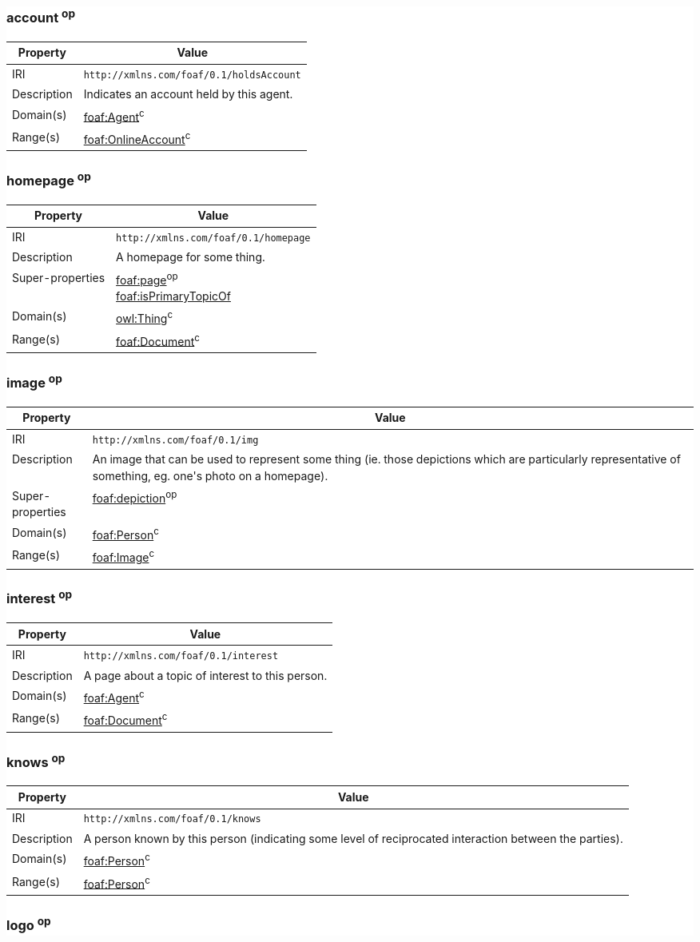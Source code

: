 [](holdsAccount)
### account <sup>op</sup>
Property | Value
--- | ---
IRI | `http://xmlns.com/foaf/0.1/holdsAccount`
Description | Indicates an account held by this agent.
Domain(s) |<a href="http://xmlns.com/foaf/0.1/Agent">foaf:Agent</a><sup class="sup-c" title="class">c</sup><br />
Range(s) |<a href="http://xmlns.com/foaf/0.1/OnlineAccount">foaf:OnlineAccount</a><sup class="sup-c" title="class">c</sup><br />
[](homepage)
### homepage <sup>op</sup>
Property | Value
--- | ---
IRI | `http://xmlns.com/foaf/0.1/homepage`
Description | A homepage for some thing.
Super-properties |<a href="http://xmlns.com/foaf/0.1/page">foaf:page</a><sup class="sup-op" title="object property">op</sup><br /><a href="http://xmlns.com/foaf/0.1/isPrimaryTopicOf">foaf:isPrimaryTopicOf</a><br />
Domain(s) |<a href="http://www.w3.org/2002/07/owl#Thing">owl:Thing</a><sup class="sup-c" title="class">c</sup><br />
Range(s) |<a href="http://xmlns.com/foaf/0.1/Document">foaf:Document</a><sup class="sup-c" title="class">c</sup><br />
[](image)
### image <sup>op</sup>
Property | Value
--- | ---
IRI | `http://xmlns.com/foaf/0.1/img`
Description | An image that can be used to represent some thing (ie. those depictions which are particularly representative of something, eg. one's photo on a homepage).
Super-properties |<a href="http://xmlns.com/foaf/0.1/depiction">foaf:depiction</a><sup class="sup-op" title="object property">op</sup><br />
Domain(s) |<a href="http://xmlns.com/foaf/0.1/Person">foaf:Person</a><sup class="sup-c" title="class">c</sup><br />
Range(s) |<a href="http://xmlns.com/foaf/0.1/Image">foaf:Image</a><sup class="sup-c" title="class">c</sup><br />
[](interest)
### interest <sup>op</sup>
Property | Value
--- | ---
IRI | `http://xmlns.com/foaf/0.1/interest`
Description | A page about a topic of interest to this person.
Domain(s) |<a href="http://xmlns.com/foaf/0.1/Agent">foaf:Agent</a><sup class="sup-c" title="class">c</sup><br />
Range(s) |<a href="http://xmlns.com/foaf/0.1/Document">foaf:Document</a><sup class="sup-c" title="class">c</sup><br />
[](knows)
### knows <sup>op</sup>
Property | Value
--- | ---
IRI | `http://xmlns.com/foaf/0.1/knows`
Description | A person known by this person (indicating some level of reciprocated interaction between the parties).
Domain(s) |<a href="http://xmlns.com/foaf/0.1/Person">foaf:Person</a><sup class="sup-c" title="class">c</sup><br />
Range(s) |<a href="http://xmlns.com/foaf/0.1/Person">foaf:Person</a><sup class="sup-c" title="class">c</sup><br />
[](logo)
### logo <sup>op</sup>